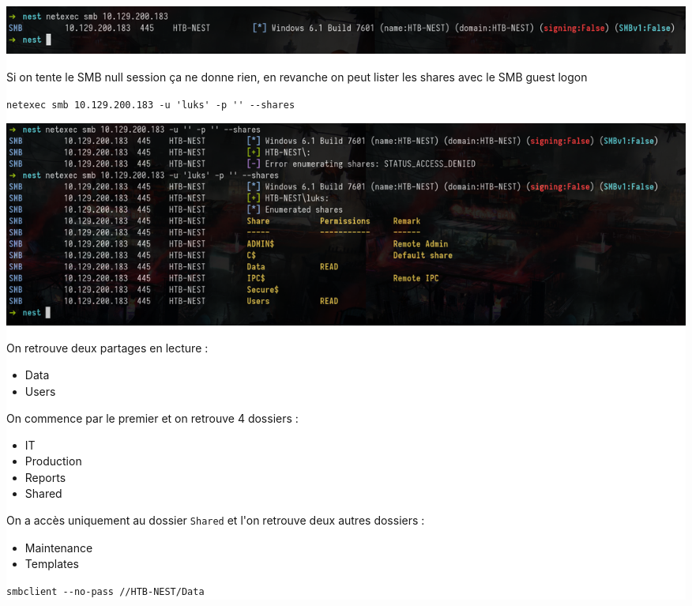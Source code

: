 ![](img/445-dom.png)

Si on tente le SMB null session ça ne donne rien, en revanche on peut lister les shares avec le SMB guest logon

`netexec smb 10.129.200.183 -u 'luks' -p '' --shares`

![](img/445-smb-guest.png)

On retrouve deux partages en lecture :
- Data
- Users

On commence par le premier et on retrouve 4 dossiers :
- IT
- Production
- Reports
- Shared

On a accès uniquement au dossier `Shared` et l'on retrouve deux autres dossiers :
- Maintenance
- Templates

`smbclient --no-pass //HTB-NEST/Data`
